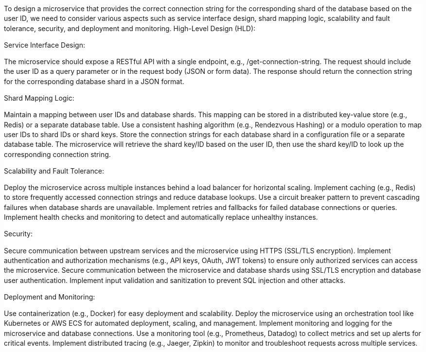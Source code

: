To design a microservice that provides the correct connection string for the corresponding shard of the database based on the user ID, we need to consider various aspects such as service interface design, shard mapping logic, scalability and fault tolerance, security, and deployment and monitoring.
High-Level Design (HLD):

Service Interface Design:

The microservice should expose a RESTful API with a single endpoint, e.g., /get-connection-string.
The request should include the user ID as a query parameter or in the request body (JSON or form data).
The response should return the connection string for the corresponding database shard in a JSON format.


Shard Mapping Logic:

Maintain a mapping between user IDs and database shards. This mapping can be stored in a distributed key-value store (e.g., Redis) or a separate database table.
Use a consistent hashing algorithm (e.g., Rendezvous Hashing) or a modulo operation to map user IDs to shard IDs or shard keys.
Store the connection strings for each database shard in a configuration file or a separate database table.
The microservice will retrieve the shard key/ID based on the user ID, then use the shard key/ID to look up the corresponding connection string.


Scalability and Fault Tolerance:

Deploy the microservice across multiple instances behind a load balancer for horizontal scaling.
Implement caching (e.g., Redis) to store frequently accessed connection strings and reduce database lookups.
Use a circuit breaker pattern to prevent cascading failures when database shards are unavailable.
Implement retries and fallbacks for failed database connections or queries.
Implement health checks and monitoring to detect and automatically replace unhealthy instances.


Security:

Secure communication between upstream services and the microservice using HTTPS (SSL/TLS encryption).
Implement authentication and authorization mechanisms (e.g., API keys, OAuth, JWT tokens) to ensure only authorized services can access the microservice.
Secure communication between the microservice and database shards using SSL/TLS encryption and database user authentication.
Implement input validation and sanitization to prevent SQL injection and other attacks.


Deployment and Monitoring:

Use containerization (e.g., Docker) for easy deployment and scalability.
Deploy the microservice using an orchestration tool like Kubernetes or AWS ECS for automated deployment, scaling, and management.
Implement monitoring and logging for the microservice and database connections.
Use a monitoring tool (e.g., Prometheus, Datadog) to collect metrics and set up alerts for critical events.
Implement distributed tracing (e.g., Jaeger, Zipkin) to monitor and troubleshoot requests across multiple services.
